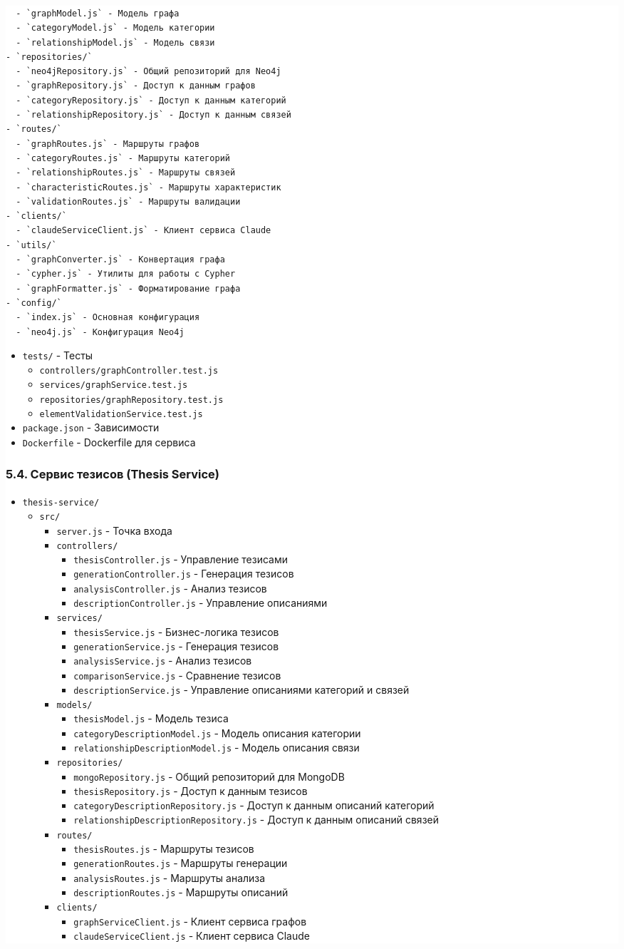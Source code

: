       - `graphModel.js` - Модель графа
      - `categoryModel.js` - Модель категории
      - `relationshipModel.js` - Модель связи
    - `repositories/`
      - `neo4jRepository.js` - Общий репозиторий для Neo4j
      - `graphRepository.js` - Доступ к данным графов
      - `categoryRepository.js` - Доступ к данным категорий
      - `relationshipRepository.js` - Доступ к данным связей
    - `routes/`
      - `graphRoutes.js` - Маршруты графов
      - `categoryRoutes.js` - Маршруты категорий
      - `relationshipRoutes.js` - Маршруты связей
      - `characteristicRoutes.js` - Маршруты характеристик
      - `validationRoutes.js` - Маршруты валидации
    - `clients/`
      - `claudeServiceClient.js` - Клиент сервиса Claude
    - `utils/`
      - `graphConverter.js` - Конвертация графа
      - `cypher.js` - Утилиты для работы с Cypher
      - `graphFormatter.js` - Форматирование графа
    - `config/`
      - `index.js` - Основная конфигурация
      - `neo4j.js` - Конфигурация Neo4j
  - `tests/` - Тесты
    - `controllers/graphController.test.js`
    - `services/graphService.test.js`
    - `repositories/graphRepository.test.js`
    - `elementValidationService.test.js`
  - `package.json` - Зависимости
  - `Dockerfile` - Dockerfile для сервиса

### 5.4. Сервис тезисов (Thesis Service)

- `thesis-service/`
  - `src/`
    - `server.js` - Точка входа
    - `controllers/`
      - `thesisController.js` - Управление тезисами
      - `generationController.js` - Генерация тезисов
      - `analysisController.js` - Анализ тезисов
      - `descriptionController.js` - Управление описаниями
    - `services/`
      - `thesisService.js` - Бизнес-логика тезисов
      - `generationService.js` - Генерация тезисов
      - `analysisService.js` - Анализ тезисов
      - `comparisonService.js` - Сравнение тезисов
      - `descriptionService.js` - Управление описаниями категорий и связей
    - `models/`
      - `thesisModel.js` - Модель тезиса
      - `categoryDescriptionModel.js` - Модель описания категории
      - `relationshipDescriptionModel.js` - Модель описания связи
    - `repositories/`
      - `mongoRepository.js` - Общий репозиторий для MongoDB
      - `thesisRepository.js` - Доступ к данным тезисов
      - `categoryDescriptionRepository.js` - Доступ к данным описаний категорий
      - `relationshipDescriptionRepository.js` - Доступ к данным описаний связей
    - `routes/`
      - `thesisRoutes.js` - Маршруты тезисов
      - `generationRoutes.js` - Маршруты генерации
      - `analysisRoutes.js` - Маршруты анализа
      - `descriptionRoutes.js` - Маршруты описаний
    - `clients/`
      - `graphServiceClient.js` - Клиент сервиса графов
      - `claudeServiceClient.js` - Клиент сервиса Claude